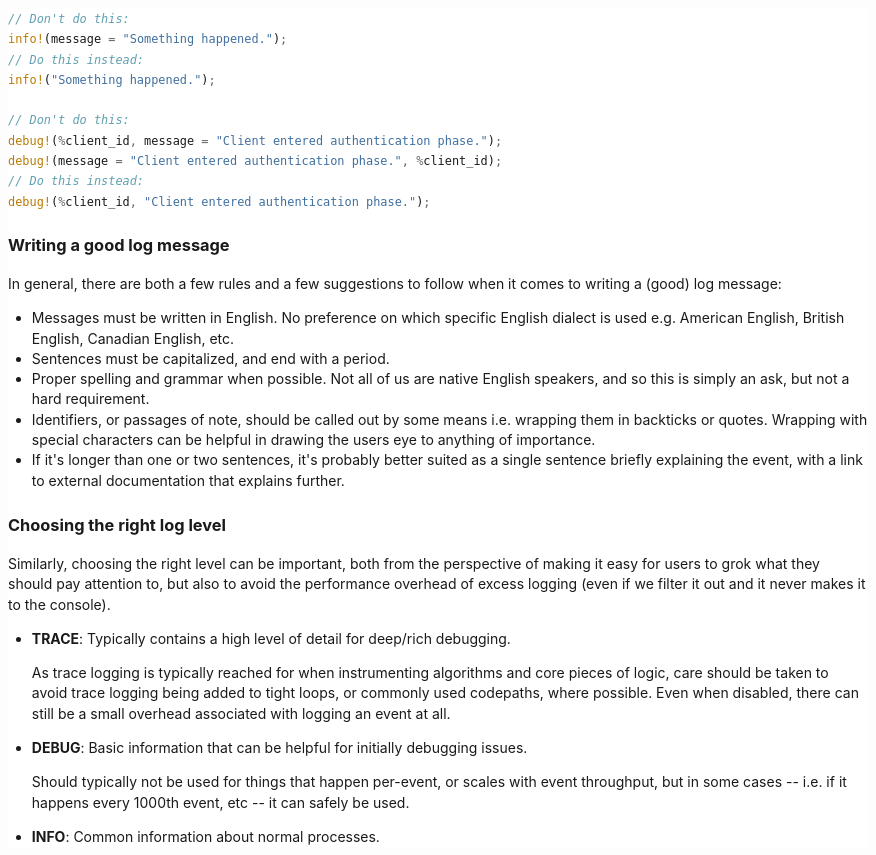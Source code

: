 ```rust
// Don't do this:
info!(message = "Something happened.");
// Do this instead:
info!("Something happened.");

// Don't do this:
debug!(%client_id, message = "Client entered authentication phase.");
debug!(message = "Client entered authentication phase.", %client_id);
// Do this instead:
debug!(%client_id, "Client entered authentication phase.");
```

### Writing a good log message

In general, there are both a few rules and a few suggestions to follow when it comes to writing a (good) log message:

- Messages must be written in English. No preference on which specific English dialect is used e.g. American English,
  British English, Canadian English, etc.
- Sentences must be capitalized, and end with a period.
- Proper spelling and grammar when possible. Not all of us are native English speakers, and so this is simply an ask,
  but not a hard requirement.
- Identifiers, or passages of note, should be called out by some means i.e. wrapping them in backticks or quotes.
  Wrapping with special characters can be helpful in drawing the users eye to anything of importance.
- If it's longer than one or two sentences, it's probably better suited as a single sentence briefly explaining the
  event, with a link to external documentation that explains further.

### Choosing the right log level

Similarly, choosing the right level can be important, both from the perspective of making it easy for users to grok what
they should pay attention to, but also to avoid the performance overhead of excess logging (even if we filter it out and
it never makes it to the console).

- **TRACE**: Typically contains a high level of detail for deep/rich debugging.

  As trace logging is typically reached for when instrumenting algorithms and core pieces of logic, care should be taken
  to avoid trace logging being added to tight loops, or commonly used codepaths, where possible. Even when disabled,
  there can still be a small overhead associated with logging an event at all.
- **DEBUG**: Basic information that can be helpful for initially debugging issues.

  Should typically not be used for things that happen per-event, or scales with event throughput, but in some cases --
  i.e. if it happens every 1000th event, etc -- it can safely be used.
- **INFO**: Common information about normal processes.
